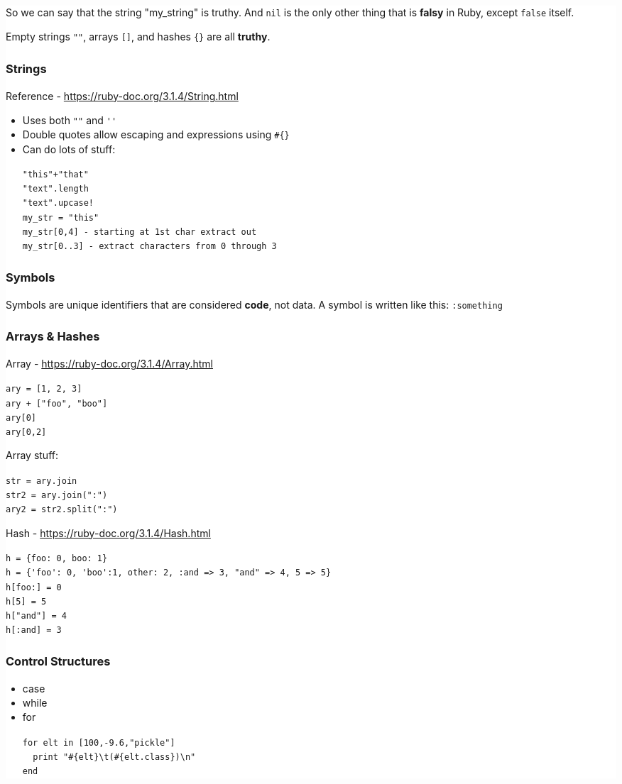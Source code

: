 So we can say that the string "my_string" is truthy. And `nil` is the only other thing that is **falsy** in Ruby, except `false` itself.

Empty strings `""`, arrays `[]`, and hashes `{}` are all **truthy**.

### Strings
Reference - https://ruby-doc.org/3.1.4/String.html

- Uses both `""` and `''`
- Double quotes allow escaping and expressions using `#{}`
- Can do lots of stuff:
  ```
  "this"+"that"
  "text".length
  "text".upcase!
  my_str = "this"
  my_str[0,4] - starting at 1st char extract out
  my_str[0..3] - extract characters from 0 through 3
  ```

### Symbols
Symbols are unique identifiers that are considered **code**, not data. A symbol is written like this: `:something`

### Arrays & Hashes

Array - https://ruby-doc.org/3.1.4/Array.html
```
ary = [1, 2, 3]
ary + ["foo", "boo"]
ary[0]
ary[0,2]
```
Array stuff:
```
str = ary.join
str2 = ary.join(":")
ary2 = str2.split(":")
```

Hash - https://ruby-doc.org/3.1.4/Hash.html
```
h = {foo: 0, boo: 1}
h = {'foo': 0, 'boo':1, other: 2, :and => 3, "and" => 4, 5 => 5}
h[foo:] = 0
h[5] = 5
h["and"] = 4
h[:and] = 3
```

### Control Structures

- case
- while
- for
  ```
  for elt in [100,-9.6,"pickle"]
    print "#{elt}\t(#{elt.class})\n"
  end
  ```
